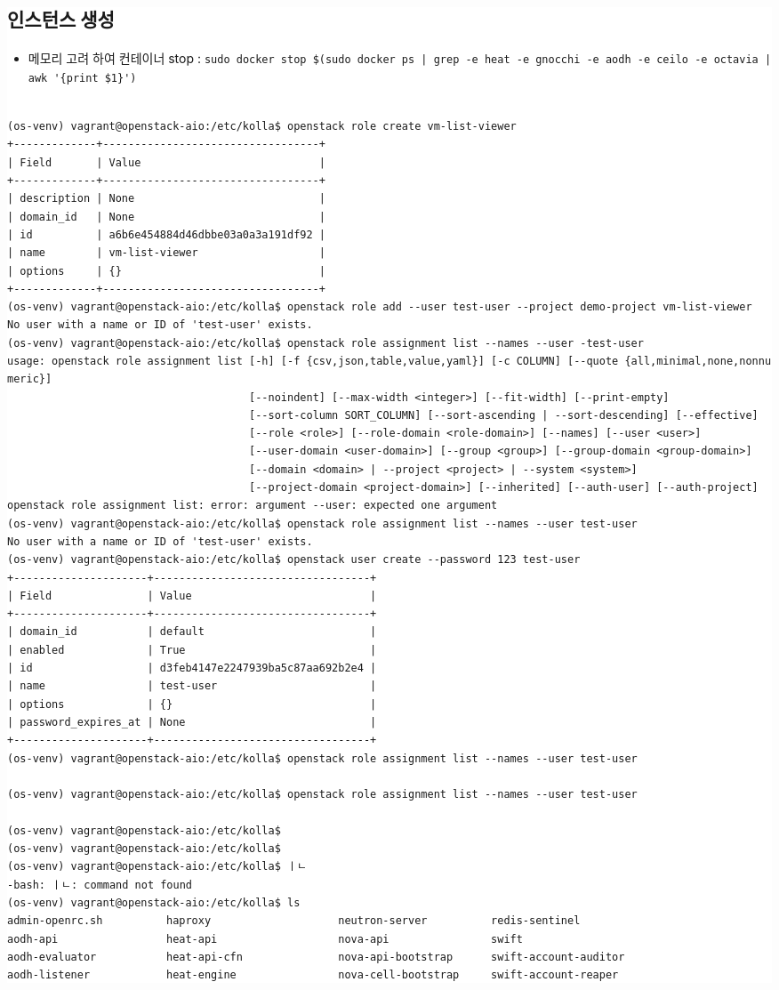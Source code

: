 
## 인스턴스 생성

- 메모리 고려 하여 컨테이너 stop : `sudo docker stop $(sudo docker ps | grep -e heat -e gnocchi -e aodh -e ceilo -e octavia | awk '{print $1}')`



```

(os-venv) vagrant@openstack-aio:/etc/kolla$ openstack role create vm-list-viewer
+-------------+----------------------------------+
| Field       | Value                            |
+-------------+----------------------------------+
| description | None                             |
| domain_id   | None                             |
| id          | a6b6e454884d46dbbe03a0a3a191df92 |
| name        | vm-list-viewer                   |
| options     | {}                               |
+-------------+----------------------------------+
(os-venv) vagrant@openstack-aio:/etc/kolla$ openstack role add --user test-user --project demo-project vm-list-viewer
No user with a name or ID of 'test-user' exists.
(os-venv) vagrant@openstack-aio:/etc/kolla$ openstack role assignment list --names --user -test-user
usage: openstack role assignment list [-h] [-f {csv,json,table,value,yaml}] [-c COLUMN] [--quote {all,minimal,none,nonnumeric}]
                                      [--noindent] [--max-width <integer>] [--fit-width] [--print-empty]
                                      [--sort-column SORT_COLUMN] [--sort-ascending | --sort-descending] [--effective]
                                      [--role <role>] [--role-domain <role-domain>] [--names] [--user <user>]
                                      [--user-domain <user-domain>] [--group <group>] [--group-domain <group-domain>]
                                      [--domain <domain> | --project <project> | --system <system>]
                                      [--project-domain <project-domain>] [--inherited] [--auth-user] [--auth-project]
openstack role assignment list: error: argument --user: expected one argument
(os-venv) vagrant@openstack-aio:/etc/kolla$ openstack role assignment list --names --user test-user
No user with a name or ID of 'test-user' exists.
(os-venv) vagrant@openstack-aio:/etc/kolla$ openstack user create --password 123 test-user
+---------------------+----------------------------------+
| Field               | Value                            |
+---------------------+----------------------------------+
| domain_id           | default                          |
| enabled             | True                             |
| id                  | d3feb4147e2247939ba5c87aa692b2e4 |
| name                | test-user                        |
| options             | {}                               |
| password_expires_at | None                             |
+---------------------+----------------------------------+
(os-venv) vagrant@openstack-aio:/etc/kolla$ openstack role assignment list --names --user test-user

(os-venv) vagrant@openstack-aio:/etc/kolla$ openstack role assignment list --names --user test-user

(os-venv) vagrant@openstack-aio:/etc/kolla$
(os-venv) vagrant@openstack-aio:/etc/kolla$
(os-venv) vagrant@openstack-aio:/etc/kolla$ ㅣㄴ
-bash: ㅣㄴ: command not found
(os-venv) vagrant@openstack-aio:/etc/kolla$ ls
admin-openrc.sh          haproxy                    neutron-server          redis-sentinel
aodh-api                 heat-api                   nova-api                swift
aodh-evaluator           heat-api-cfn               nova-api-bootstrap      swift-account-auditor
aodh-listener            heat-engine                nova-cell-bootstrap     swift-account-reaper
```